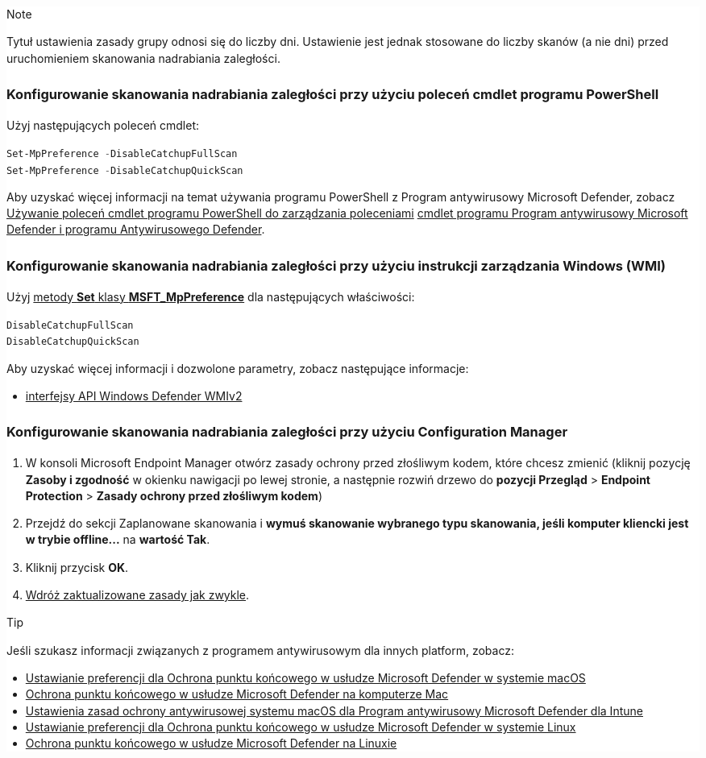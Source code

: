 > [!NOTE]
> Tytuł ustawienia zasady grupy odnosi się do liczby dni. Ustawienie jest jednak stosowane do liczby skanów (a nie dni) przed uruchomieniem skanowania nadrabiania zaległości.

### <a name="use-powershell-cmdlets-to-configure-catch-up-scans"></a>Konfigurowanie skanowania nadrabiania zaległości przy użyciu poleceń cmdlet programu PowerShell

Użyj następujących poleceń cmdlet:

```PowerShell
Set-MpPreference -DisableCatchupFullScan
Set-MpPreference -DisableCatchupQuickScan

```

Aby uzyskać więcej informacji na temat używania programu PowerShell z Program antywirusowy Microsoft Defender, zobacz [Używanie poleceń cmdlet programu PowerShell do zarządzania poleceniami](use-powershell-cmdlets-microsoft-defender-antivirus.md) [cmdlet programu Program antywirusowy Microsoft Defender i programu Antywirusowego Defender](/powershell/module/defender/).

### <a name="use-windows-management-instruction-wmi-to-configure-catch-up-scans"></a>Konfigurowanie skanowania nadrabiania zaległości przy użyciu instrukcji zarządzania Windows (WMI)

Użyj [metody **Set** klasy **MSFT_MpPreference**](/previous-versions/windows/desktop/legacy/dn455323(v=vs.85)) dla następujących właściwości:

```WMI
DisableCatchupFullScan
DisableCatchupQuickScan
```

Aby uzyskać więcej informacji i dozwolone parametry, zobacz następujące informacje:

- [interfejsy API Windows Defender WMIv2](/previous-versions/windows/desktop/defender/windows-defender-wmiv2-apis-portal)

### <a name="use-configuration-manager-to-configure-catch-up-scans"></a>Konfigurowanie skanowania nadrabiania zaległości przy użyciu Configuration Manager

1. W konsoli Microsoft Endpoint Manager otwórz zasady ochrony przed złośliwym kodem, które chcesz zmienić (kliknij pozycję **Zasoby i zgodność** w okienku nawigacji po lewej stronie, a następnie rozwiń drzewo do **pozycji Przegląd** \> **Endpoint Protection** \> **Zasady ochrony przed złośliwym kodem**)

2. Przejdź do sekcji Zaplanowane skanowania i **wymuś skanowanie wybranego typu skanowania, jeśli komputer kliencki jest w trybie offline...** na **wartość Tak**.

3. Kliknij przycisk **OK**.

4. [Wdróż zaktualizowane zasady jak zwykle](/sccm/protect/deploy-use/endpoint-antimalware-policies#deploy-an-antimalware-policy-to-client-computers).

> [!TIP]
> Jeśli szukasz informacji związanych z programem antywirusowym dla innych platform, zobacz:
> - [Ustawianie preferencji dla Ochrona punktu końcowego w usłudze Microsoft Defender w systemie macOS](mac-preferences.md)
> - [Ochrona punktu końcowego w usłudze Microsoft Defender na komputerze Mac](microsoft-defender-endpoint-mac.md)
> - [Ustawienia zasad ochrony antywirusowej systemu macOS dla Program antywirusowy Microsoft Defender dla Intune](/mem/intune/protect/antivirus-microsoft-defender-settings-macos)
> - [Ustawianie preferencji dla Ochrona punktu końcowego w usłudze Microsoft Defender w systemie Linux](linux-preferences.md)
> - [Ochrona punktu końcowego w usłudze Microsoft Defender na Linuxie](microsoft-defender-endpoint-linux.md)